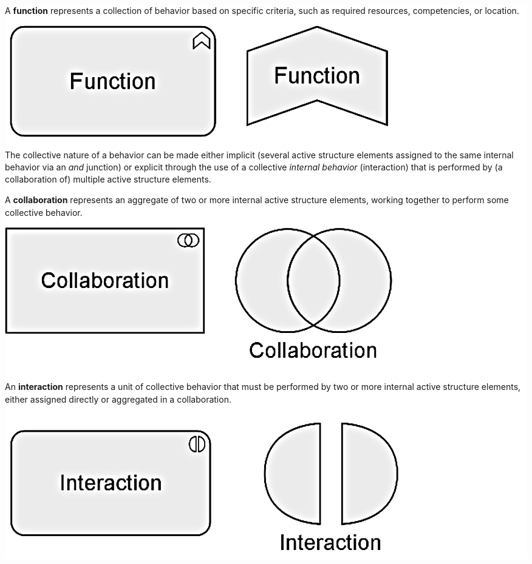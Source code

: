 A **function** represents a collection of behavior based on specific criteria, such as required resources, competencies, or location.

![](images/image015.png)

The collective nature of a behavior can be made either implicit (several active structure elements assigned to the same internal behavior via an *and* junction) or explicit through the use of a collective *internal behavior* (interaction) that is performed by (a collaboration of) multiple active structure elements.

A **collaboration** represents an aggregate of two or more internal active structure elements, working together to perform some collective behavior.

![](images/image016.png)

An **interaction** represents a unit of collective behavior that must be performed by two or more internal active structure elements, either assigned directly or aggregated in a collaboration.

![](images/image017.png)
